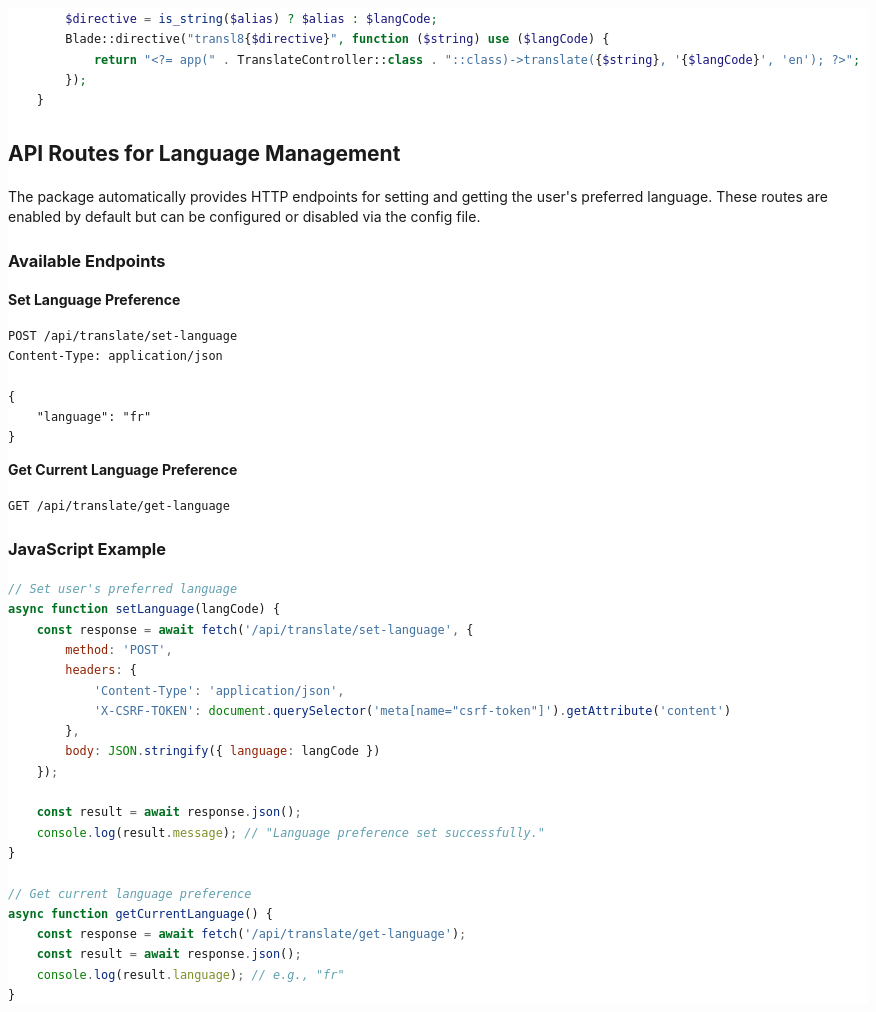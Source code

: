 ```php
        $directive = is_string($alias) ? $alias : $langCode;
        Blade::directive("transl8{$directive}", function ($string) use ($langCode) {
            return "<?= app(" . TranslateController::class . "::class)->translate({$string}, '{$langCode}', 'en'); ?>";
        });
    }
```

## API Routes for Language Management

The package automatically provides HTTP endpoints for setting and getting the user's preferred language. These routes are enabled by default but can be configured or disabled via the config file.

### Available Endpoints

**Set Language Preference**
```http
POST /api/translate/set-language
Content-Type: application/json

{
    "language": "fr"
}
```

**Get Current Language Preference**
```http
GET /api/translate/get-language
```

### JavaScript Example

```javascript
// Set user's preferred language
async function setLanguage(langCode) {
    const response = await fetch('/api/translate/set-language', {
        method: 'POST',
        headers: {
            'Content-Type': 'application/json',
            'X-CSRF-TOKEN': document.querySelector('meta[name="csrf-token"]').getAttribute('content')
        },
        body: JSON.stringify({ language: langCode })
    });

    const result = await response.json();
    console.log(result.message); // "Language preference set successfully."
}

// Get current language preference
async function getCurrentLanguage() {
    const response = await fetch('/api/translate/get-language');
    const result = await response.json();
    console.log(result.language); // e.g., "fr"
}
```
